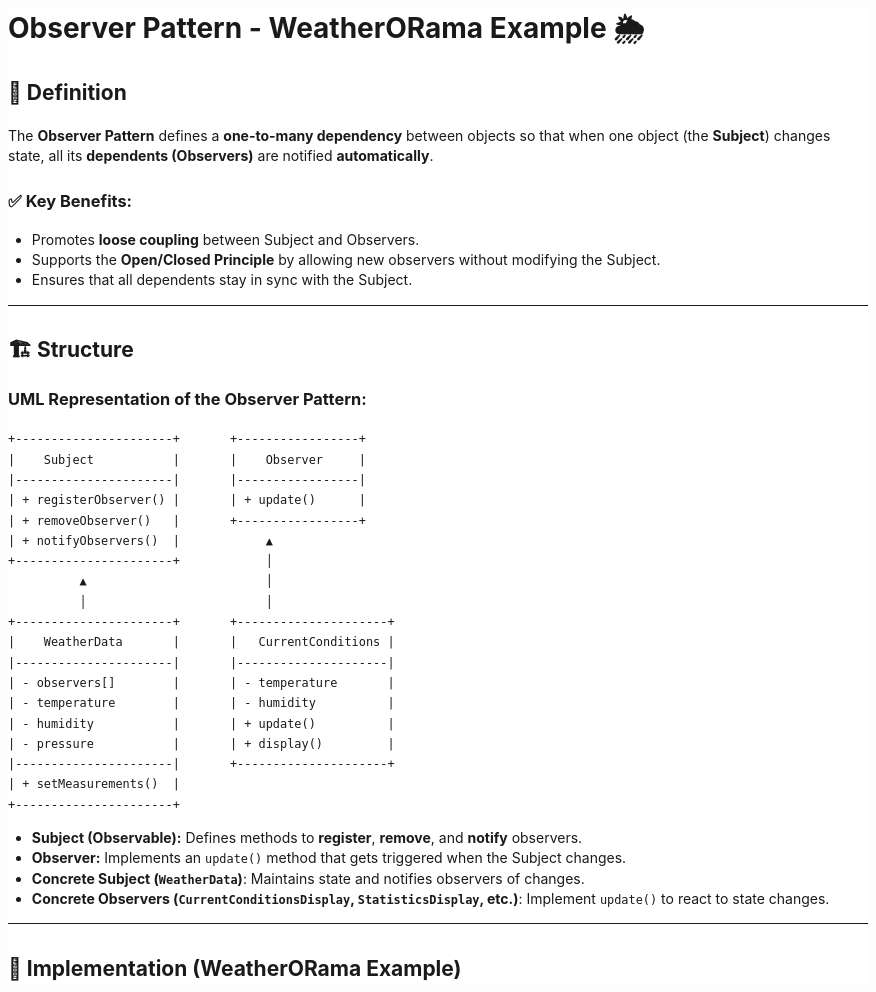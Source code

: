 # Observer Pattern - WeatherORama Example 🌦️

## 📌 Definition
The **Observer Pattern** defines a **one-to-many dependency** between objects so that when one object (the **Subject**) changes state, all its **dependents (Observers)** are notified **automatically**.

### ✅ Key Benefits:
- Promotes **loose coupling** between Subject and Observers.
- Supports the **Open/Closed Principle** by allowing new observers without modifying the Subject.
- Ensures that all dependents stay in sync with the Subject.

---

## 🏗 Structure

### UML Representation of the Observer Pattern:
```
+----------------------+       +-----------------+
|    Subject           |       |    Observer     |
|----------------------|       |-----------------|
| + registerObserver() |       | + update()      |
| + removeObserver()   |       +-----------------+
| + notifyObservers()  |            ▲
+----------------------+            │
          ▲                         │
          │                         │
+----------------------+       +---------------------+
|    WeatherData       |       |   CurrentConditions |
|----------------------|       |---------------------|
| - observers[]        |       | - temperature       |
| - temperature        |       | - humidity          |
| - humidity           |       | + update()          |
| - pressure           |       | + display()         |
|----------------------|       +---------------------+
| + setMeasurements()  |
+----------------------+
```

- **Subject (Observable):** Defines methods to **register**, **remove**, and **notify** observers.
- **Observer:** Implements an `update()` method that gets triggered when the Subject changes.
- **Concrete Subject (`WeatherData`)**: Maintains state and notifies observers of changes.
- **Concrete Observers (`CurrentConditionsDisplay`, `StatisticsDisplay`, etc.)**: Implement `update()` to react to state changes.

---

## 📝 Implementation (WeatherORama Example)
